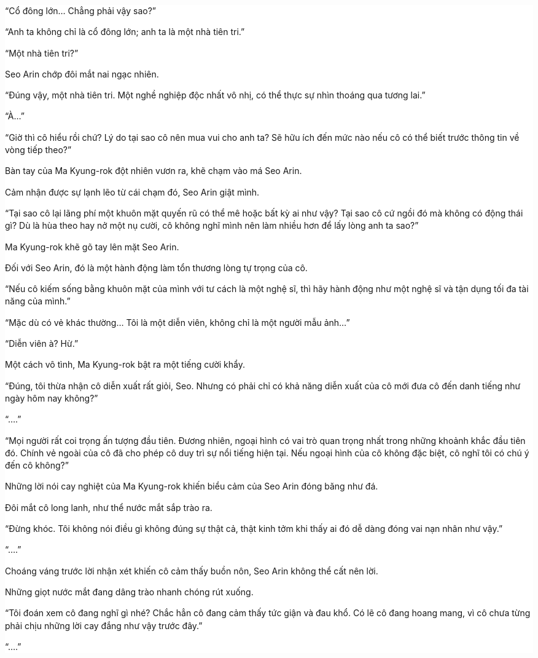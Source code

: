 “Cổ đông lớn… Chẳng phải vậy sao?”

“Anh ta không chỉ là cổ đông lớn; anh ta là một nhà tiên tri.”

“Một nhà tiên tri?”

Seo Arin chớp đôi mắt nai ngạc nhiên.

“Đúng vậy, một nhà tiên tri. Một nghề nghiệp độc nhất vô nhị, có thể thực sự nhìn thoáng qua tương lai.”

“À…”

“Giờ thì cô hiểu rồi chứ? Lý do tại sao cô nên mua vui cho anh ta? Sẽ hữu ích đến mức nào nếu cô có thể biết trước thông tin về vòng tiếp theo?”

Bàn tay của Ma Kyung-rok đột nhiên vươn ra, khẽ chạm vào má Seo Arin.

Cảm nhận được sự lạnh lẽo từ cái chạm đó, Seo Arin giật mình.

“Tại sao cô lại lãng phí một khuôn mặt quyến rũ có thể mê hoặc bất kỳ ai như vậy? Tại sao cô cứ ngồi đó mà không có động thái gì? Dù là hùa theo hay nở một nụ cười, cô không nghĩ mình nên làm nhiều hơn để lấy lòng anh ta sao?”

Ma Kyung-rok khẽ gõ tay lên mặt Seo Arin.

Đối với Seo Arin, đó là một hành động làm tổn thương lòng tự trọng của cô.

“Nếu cô kiếm sống bằng khuôn mặt của mình với tư cách là một nghệ sĩ, thì hãy hành động như một nghệ sĩ và tận dụng tối đa tài năng của mình.”

“Mặc dù có vẻ khác thường… Tôi là một diễn viên, không chỉ là một người mẫu ảnh…”

“Diễn viên à? Hừ.”

Một cách vô tình, Ma Kyung-rok bật ra một tiếng cười khẩy.

“Đúng, tôi thừa nhận cô diễn xuất rất giỏi, Seo. Nhưng có phải chỉ có khả năng diễn xuất của cô mới đưa cô đến danh tiếng như ngày hôm nay không?”

“….”

“Mọi người rất coi trọng ấn tượng đầu tiên. Đương nhiên, ngoại hình có vai trò quan trọng nhất trong những khoảnh khắc đầu tiên đó. Chính vẻ ngoài của cô đã cho phép cô duy trì sự nổi tiếng hiện tại. Nếu ngoại hình của cô không đặc biệt, cô nghĩ tôi có chú ý đến cô không?”

Những lời nói cay nghiệt của Ma Kyung-rok khiến biểu cảm của Seo Arin đóng băng như đá.

Đôi mắt cô long lanh, như thể nước mắt sắp trào ra.

“Đừng khóc. Tôi không nói điều gì không đúng sự thật cả, thật kinh tởm khi thấy ai đó dễ dàng đóng vai nạn nhân như vậy.”

“….”

Choáng váng trước lời nhận xét khiến cô cảm thấy buồn nôn, Seo Arin không thể cất nên lời.

Những giọt nước mắt đang dâng trào nhanh chóng rút xuống.

“Tôi đoán xem cô đang nghĩ gì nhé? Chắc hẳn cô đang cảm thấy tức giận và đau khổ. Có lẽ cô đang hoang mang, vì cô chưa từng phải chịu những lời cay đắng như vậy trước đây.”

“….”
